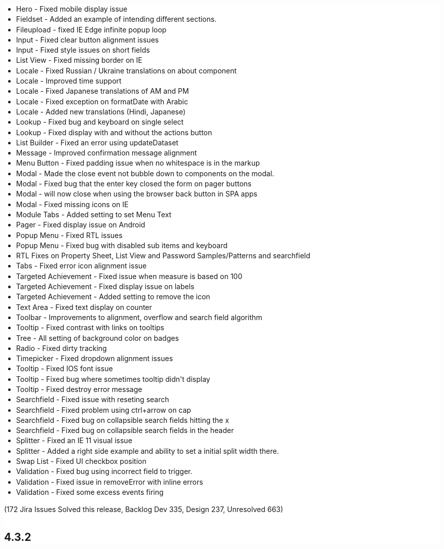 - Hero - Fixed mobile display issue
- Fieldset - Added an example of intending different sections.
- Fileupload - fixed IE Edge infinite popup loop
- Input - Fixed clear button alignment issues
- Input - Fixed style issues on short fields
- List View - Fixed missing border on IE
- Locale - Fixed Russian / Ukraine translations on about component
- Locale - Improved time support
- Locale - Fixed Japanese translations of AM and PM
- Locale - Fixed exception on formatDate with Arabic
- Locale - Added new translations (Hindi, Japanese)
- Lookup - Fixed bug and keyboard on single select
- Lookup - Fixed display with and without the actions button
- List Builder - Fixed an error using updateDataset
- Message - Improved confirmation message alignment
- Menu Button - Fixed padding issue when no whitespace is in the markup
- Modal - Made the close event not bubble down to components on the modal.
- Modal - Fixed bug that the enter key closed the form on pager buttons
- Modal - will now close when using the browser back button in SPA apps
- Modal - Fixed missing icons on IE
- Module Tabs - Added setting to set Menu Text
- Pager - Fixed display issue on Android
- Popup Menu - Fixed RTL issues
- Popup Menu - Fixed bug with disabled sub items and keyboard
- RTL Fixes on Property Sheet, List View and Password Samples/Patterns and searchfield
- Tabs - Fixed error icon alignment issue
- Targeted Achievement - Fixed issue when measure is based on 100
- Targeted Achievement - Fixed display issue on labels
- Targeted Achievement - Added setting to remove the icon
- Text Area - Fixed text display on counter
- Toolbar - Improvements to alignment, overflow and search field algorithm
- Tooltip - Fixed contrast with links on tooltips
- Tree - All setting of background color on badges
- Radio - Fixed dirty tracking
- Timepicker - Fixed dropdown alignment issues
- Tooltip - Fixed IOS font issue
- Tooltip - Fixed bug where sometimes tooltip didn't display
- Tooltip - Fixed destroy error message
- Searchfield - Fixed issue with reseting search
- Searchfield - Fixed problem using ctrl+arrow on cap
- Searchfield - Fixed bug on collapsible search fields hitting the x
- Searchfield - Fixed bug on collapsible search fields in the header
- Splitter - Fixed an IE 11 visual issue
- Splitter - Added a right side example and ability to set a initial split width there.
- Swap List - Fixed UI checkbox position
- Validation - Fixed bug using incorrect field to trigger.
- Validation - Fixed issue in removeError with inline errors
- Validation - Fixed some excess events firing

(172 Jira Issues Solved this release, Backlog Dev 335, Design 237, Unresolved 663)

## <a name="version-4.3.2">4.3.2</a>
